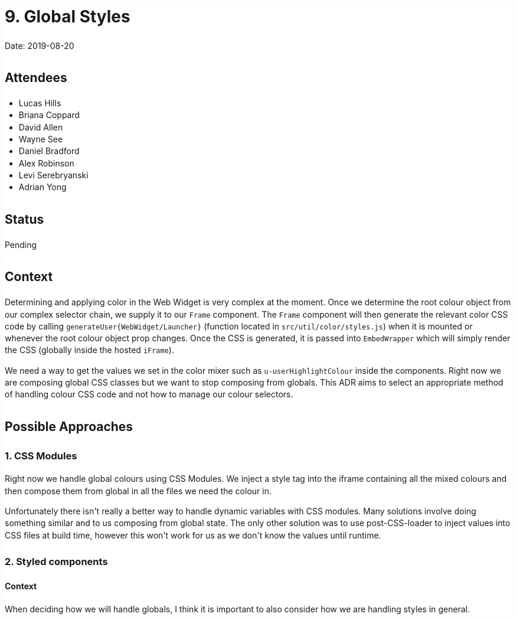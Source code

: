 # 9. Global Styles

Date: 2019-08-20

## Attendees

- Lucas Hills
- Briana Coppard
- David Allen
- Wayne See
- Daniel Bradford
- Alex Robinson
- Levi Serebryanski
- Adrian Yong

## Status

Pending

## Context

Determining and applying color in the Web Widget is very complex at the moment. Once we determine the root colour object from our complex selector chain, we supply it to our `Frame` component. The `Frame` component will then generate the relevant color CSS code by calling `generateUser{WebWidget/Launcher}` (function located in `src/util/color/styles.js`) when it is mounted or whenever the root colour object prop changes. Once the CSS is generated, it is passed into `EmbedWrapper` which will simply render the CSS (globally inside the hosted `iFrame`).

We need a way to get the values we set in the color mixer such as `u-userHighlightColour` inside the components. Right now we are composing global CSS classes but we want to stop composing from globals. This ADR aims to select an appropriate method of handling colour CSS code and not how to manage our colour selectors.

## Possible Approaches

### 1. CSS Modules

Right now we handle global colours using CSS Modules. We inject a style tag into the iframe containing all the mixed colours and then compose them from global in all the files we need the colour in.

Unfortunately there isn't really a better way to handle dynamic variables with CSS modules. Many solutions involve doing something similar and to us composing from global state. The only other solution was to use post-CSS-loader to inject values into CSS files at build time, however this won't work for us as we don't know the values until runtime.

### 2. Styled components

#### Context

When deciding how we will handle globals, I think it is important to also consider how we are handling styles in general.
